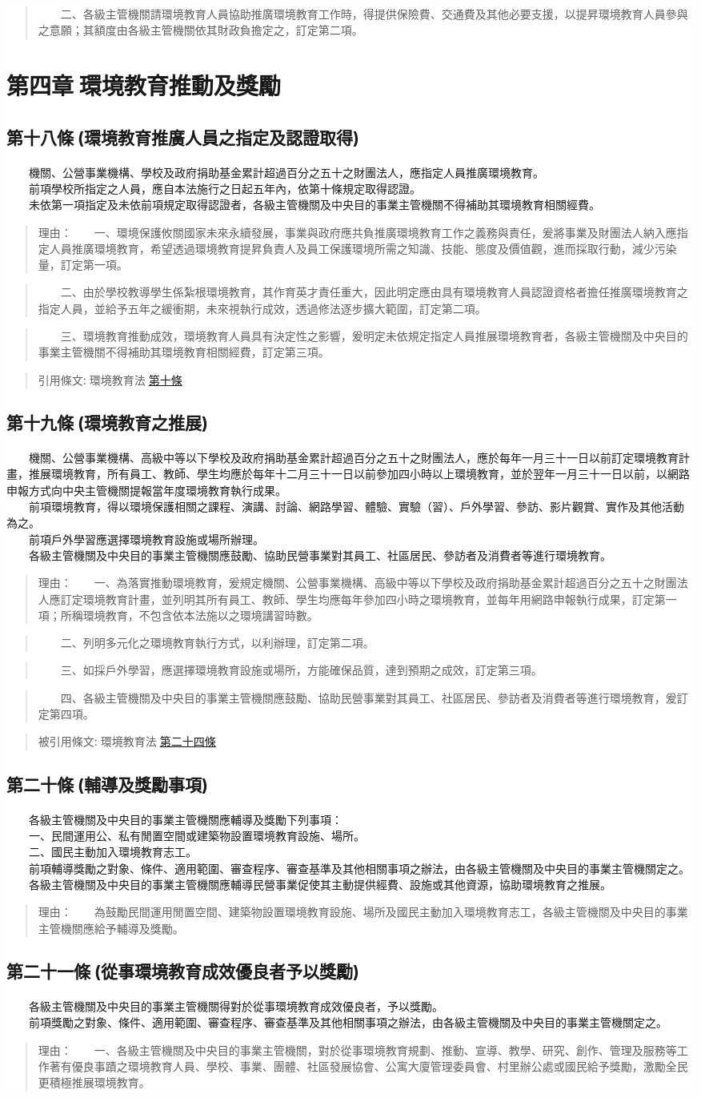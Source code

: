 > 　　二、各級主管機關請環境教育人員協助推廣環境教育工作時，得提供保險費、交通費及其他必要支援，以提昇環境教育人員參與之意願；其額度由各級主管機關依其財政負擔定之，訂定第二項。



第四章  環境教育推動及獎勵
==========================
第十八條 (環境教育推廣人員之指定及認證取得)
-------------------------------------------
　　機關、公營事業機構、學校及政府捐助基金累計超過百分之五十之財團法人，應指定人員推廣環境教育。  
　　前項學校所指定之人員，應自本法施行之日起五年內，依第十條規定取得認證。  
　　未依第一項指定及未依前項規定取得認證者，各級主管機關及中央目的事業主管機關不得補助其環境教育相關經費。  
> 理由：　　一、環境保護攸關國家未來永續發展，事業與政府應共負推廣環境教育工作之義務與責任，爰將事業及財團法人納入應指定人員推廣環境教育，希望透過環境教育提昇負責人及員工保護環境所需之知識、技能、態度及價值觀，進而採取行動，減少污染量，訂定第一項。

> 　　二、由於學校教導學生係紮根環境教育，其作育英才責任重大，因此明定應由具有環境教育人員認證資格者擔任推廣環境教育之指定人員，並給予五年之緩衝期，未來視執行成效，透過修法逐步擴大範圍，訂定第二項。

> 　　三、環境教育推動成效，環境教育人員具有決定性之影響，爰明定未依規定指定人員推展環境教育者，各級主管機關及中央目的事業主管機關不得補助其環境教育相關經費，訂定第三項。

> 引用條文: 環境教育法 [第十條](../../環境資源/環境教育/環境教育法.md#第十條-環境教育機構及環境教育人員之認證)



第十九條 (環境教育之推展)
-------------------------
　　機關、公營事業機構、高級中等以下學校及政府捐助基金累計超過百分之五十之財團法人，應於每年一月三十一日以前訂定環境教育計畫，推展環境教育，所有員工、教師、學生均應於每年十二月三十一日以前參加四小時以上環境教育，並於翌年一月三十一日以前，以網路申報方式向中央主管機關提報當年度環境教育執行成果。  
　　前項環境教育，得以環境保護相關之課程、演講、討論、網路學習、體驗、實驗（習）、戶外學習、參訪、影片觀賞、實作及其他活動為之。  
　　前項戶外學習應選擇環境教育設施或場所辦理。  
　　各級主管機關及中央目的事業主管機關應鼓勵、協助民營事業對其員工、社區居民、參訪者及消費者等進行環境教育。  
> 理由：　　一、為落實推動環境教育，爰規定機關、公營事業機構、高級中等以下學校及政府捐助基金累計超過百分之五十之財團法人應訂定環境教育計畫，並列明其所有員工、教師、學生均應每年參加四小時之環境教育，並每年用網路申報執行成果，訂定第一項；所稱環境教育，不包含依本法施以之環境講習時數。

> 　　二、列明多元化之環境教育執行方式，以利辦理，訂定第二項。

> 　　三、如採戶外學習，應選擇環境教育設施或場所，方能確保品質，達到預期之成效，訂定第三項。

> 　　四、各級主管機關及中央目的事業主管機關應鼓勵、協助民營事業對其員工、社區居民、參訪者及消費者等進行環境教育，爰訂定第四項。

> 被引用條文: 環境教育法 [第二十四條](../../環境資源/環境教育/環境教育法.md#第二十四條-未依規定辦理環境教育事項之處罰)



第二十條 (輔導及獎勵事項)
-------------------------
　　各級主管機關及中央目的事業主管機關應輔導及獎勵下列事項：  
　　一、民間運用公、私有閒置空間或建築物設置環境教育設施、場所。  
　　二、國民主動加入環境教育志工。  
　　前項輔導獎勵之對象、條件、適用範圍、審查程序、審查基準及其他相關事項之辦法，由各級主管機關及中央目的事業主管機關定之。  
　　各級主管機關及中央目的事業主管機關應輔導民營事業促使其主動提供經費、設施或其他資源，協助環境教育之推展。  
> 理由：　　為鼓勵民間運用閒置空間、建築物設置環境教育設施、場所及國民主動加入環境教育志工，各級主管機關及中央目的事業主管機關應給予輔導及獎勵。



第二十一條 (從事環境教育成效優良者予以獎勵)
-------------------------------------------
　　各級主管機關及中央目的事業主管機關得對於從事環境教育成效優良者，予以獎勵。  
　　前項獎勵之對象、條件、適用範圍、審查程序、審查基準及其他相關事項之辦法，由各級主管機關及中央目的事業主管機關定之。  
> 理由：　　一、各級主管機關及中央目的事業主管機關，對於從事環境教育規劃、推動、宣導、教學、研究、創作、管理及服務等工作著有優良事蹟之環境教育人員、學校、事業、團體、社區發展協會、公寓大廈管理委員會、村里辦公處或國民給予獎勵，激勵全民更積極推展環境教育。
